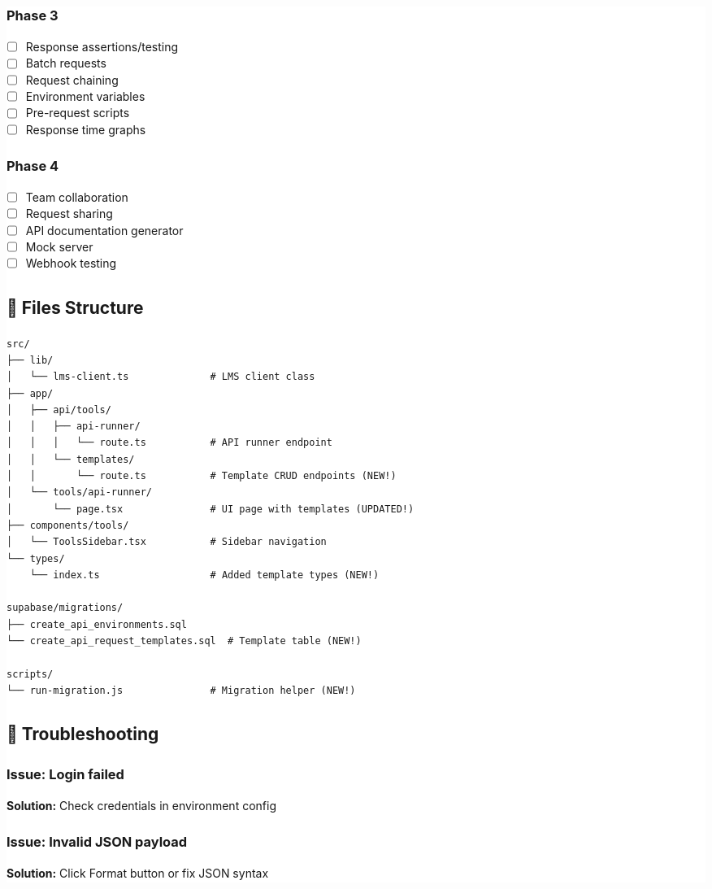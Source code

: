 ### Phase 3
- [ ] Response assertions/testing
- [ ] Batch requests
- [ ] Request chaining
- [ ] Environment variables
- [ ] Pre-request scripts
- [ ] Response time graphs

### Phase 4
- [ ] Team collaboration
- [ ] Request sharing
- [ ] API documentation generator
- [ ] Mock server
- [ ] Webhook testing

## 📝 Files Structure

```
src/
├── lib/
│   └── lms-client.ts              # LMS client class
├── app/
│   ├── api/tools/
│   │   ├── api-runner/
│   │   │   └── route.ts           # API runner endpoint
│   │   └── templates/
│   │       └── route.ts           # Template CRUD endpoints (NEW!)
│   └── tools/api-runner/
│       └── page.tsx               # UI page with templates (UPDATED!)
├── components/tools/
│   └── ToolsSidebar.tsx           # Sidebar navigation
└── types/
    └── index.ts                   # Added template types (NEW!)

supabase/migrations/
├── create_api_environments.sql
└── create_api_request_templates.sql  # Template table (NEW!)

scripts/
└── run-migration.js               # Migration helper (NEW!)
```

## 🐛 Troubleshooting

### Issue: Login failed
**Solution:** Check credentials in environment config

### Issue: Invalid JSON payload
**Solution:** Click Format button or fix JSON syntax
